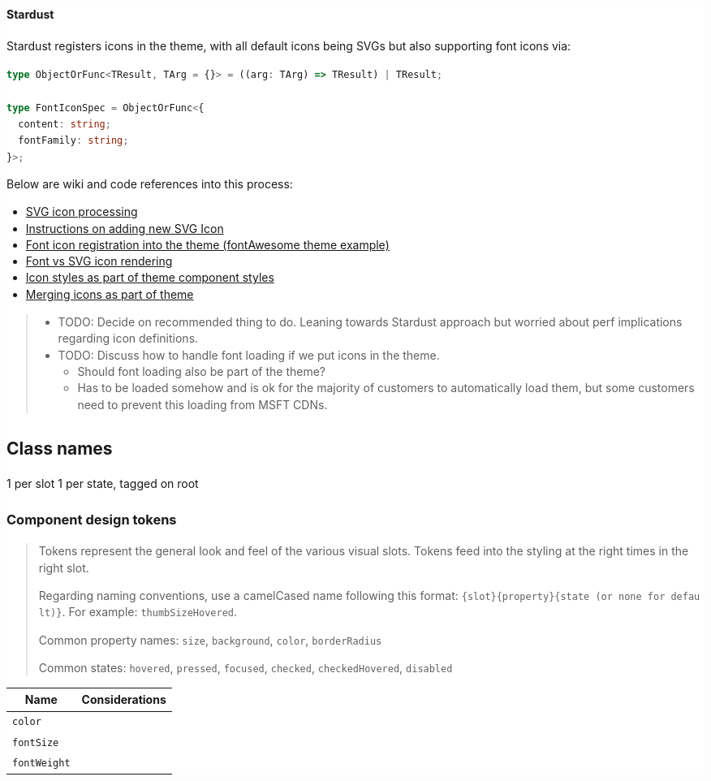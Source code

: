 #### Stardust

Stardust registers icons in the theme, with all default icons being SVGs but also supporting font icons via:

```ts
type ObjectOrFunc<TResult, TArg = {}> = ((arg: TArg) => TResult) | TResult;

type FontIconSpec = ObjectOrFunc<{
  content: string;
  fontFamily: string;
}>;
```

Below are wiki and code references into this process:

- [SVG icon processing](https://github.com/microsoft/fluent-ui-react/blob/21c2f9e3e495b3094e0db4610e9f8834cdc135b0/packages/react/src/themes/teams/components/Icon/svg/ProcessedIcons/stardust-icons.sh#L36)
- [Instructions on adding new SVG Icon](https://github.com/microsoft/fluent-ui-react/pull/585)
- [Font icon registration into the theme (fontAwesome theme example)](https://github.com/microsoft/fluent-ui-react/blob/feat/generate-css/src/themes/teams/components/Icon/fontAwesomeIconStyles.ts)
- [Font vs SVG icon rendering](https://github.com/microsoft/fluent-ui-react/blob/master/packages/react/src/themes/teams/components/Icon/iconStyles.ts)
- [Icon styles as part of theme component styles](https://github.com/microsoft/fluent-ui-react/blob/de10e334fc039370c4fe4b425050327d57f3f515/packages/react/src/themes/teams/componentStyles.ts#L51)
- [Merging icons as part of theme](https://github.com/microsoft/fluent-ui-react/blob/feat/generate-css/src/themes/teams/index.ts)

> - TODO: Decide on recommended thing to do. Leaning towards Stardust approach but worried about perf implications regarding icon definitions.
> - TODO: Discuss how to handle font loading if we put icons in the theme.
>   - Should font loading also be part of the theme?
>   - Has to be loaded somehow and is ok for the majority of customers to automatically load them, but some customers need to prevent this loading from MSFT CDNs.

## Class names

1 per slot
1 per state, tagged on root

### Component design tokens

> Tokens represent the general look and feel of the various visual slots. Tokens feed into the styling at the right times in the right slot.
>
> Regarding naming conventions, use a camelCased name following this format:
> `{slot}{property}{state (or none for default)}`. For example: `thumbSizeHovered`.
>
> Common property names: `size`, `background`, `color`, `borderRadius`
>
> Common states: `hovered`, `pressed`, `focused`, `checked`, `checkedHovered`, `disabled`

| Name         | Considerations |
| ------------ | -------------- |
| `color`      |                |
| `fontSize`   |                |
| `fontWeight` |                |
